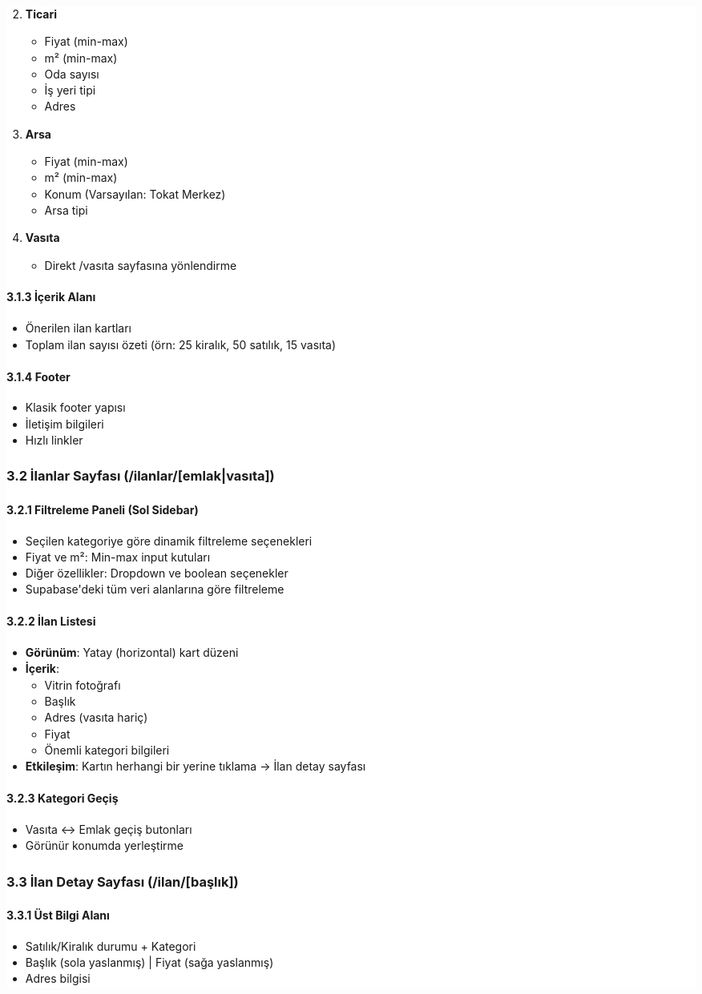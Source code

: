 2. **Ticari**
   - Fiyat (min-max)
   - m² (min-max)
   - Oda sayısı
   - İş yeri tipi
   - Adres

3. **Arsa**
   - Fiyat (min-max)
   - m² (min-max)
   - Konum (Varsayılan: Tokat Merkez)
   - Arsa tipi

4. **Vasıta**
   - Direkt /vasıta sayfasına yönlendirme

#### 3.1.3 İçerik Alanı
- Önerilen ilan kartları
- Toplam ilan sayısı özeti (örn: 25 kiralık, 50 satılık, 15 vasıta)

#### 3.1.4 Footer
- Klasik footer yapısı
- İletişim bilgileri
- Hızlı linkler

### 3.2 İlanlar Sayfası (/ilanlar/[emlak|vasıta])

#### 3.2.1 Filtreleme Paneli (Sol Sidebar)
- Seçilen kategoriye göre dinamik filtreleme seçenekleri
- Fiyat ve m²: Min-max input kutuları
- Diğer özellikler: Dropdown ve boolean seçenekler
- Supabase'deki tüm veri alanlarına göre filtreleme

#### 3.2.2 İlan Listesi
- **Görünüm**: Yatay (horizontal) kart düzeni
- **İçerik**: 
  - Vitrin fotoğrafı
  - Başlık
  - Adres (vasıta hariç)
  - Fiyat
  - Önemli kategori bilgileri
- **Etkileşim**: Kartın herhangi bir yerine tıklama → İlan detay sayfası

#### 3.2.3 Kategori Geçiş
- Vasıta ↔ Emlak geçiş butonları
- Görünür konumda yerleştirme

### 3.3 İlan Detay Sayfası (/ilan/[başlık])

#### 3.3.1 Üst Bilgi Alanı
- Satılık/Kiralık durumu + Kategori
- Başlık (sola yaslanmış) | Fiyat (sağa yaslanmış)
- Adres bilgisi
